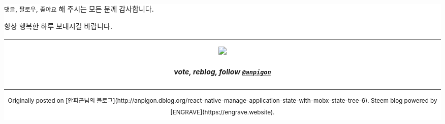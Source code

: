  `댓글`, `팔로우`, `좋아요` 해 주시는 모든 분께 감사합니다.

항상 행복한 하루 보내시길 바랍니다.

*** 

<center><img src='https://steemitimages.com/400x0/https://cdn.steemitimages.com/DQmQmWhMN6zNrLmKJRKhvSScEgWZmpb8zCeE2Gray1krbv6/BC054B6E-6F73-46D0-88E4-C88EB8167037.jpeg'><h5>vote, reblog, follow <code><a href='https://steemit.com/@anpigon'>@anpigon</a></code></h5></center>

 

***
<center><sup>Originally posted on [안피곤님의 블로그](http://anpigon.dblog.org/react-native-manage-application-state-with-mobx-state-tree-6). Steem blog powered by [ENGRAVE](https://engrave.website).</sup></center>